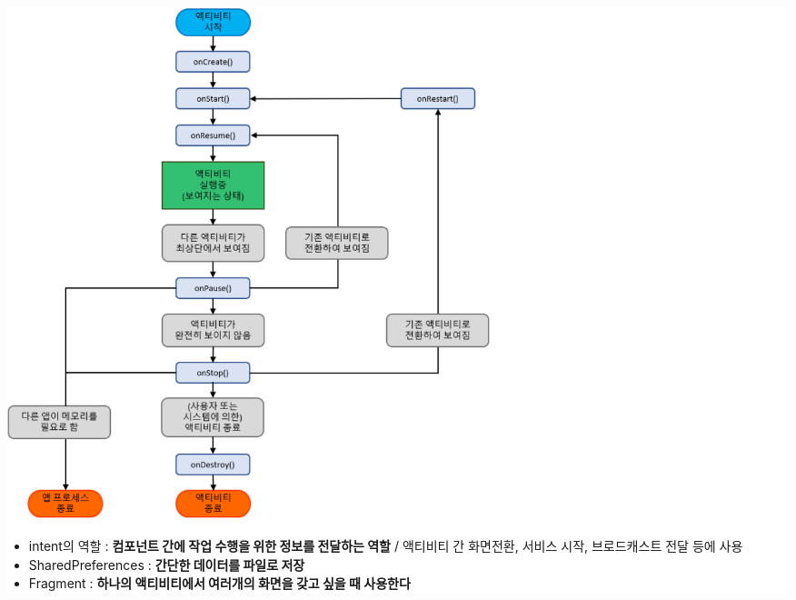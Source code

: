<img src="md-images/image-20210107143710344.png" alt="image-20210107143710344" style="zoom:67%;" />



- intent의 역할 : **컴포넌트 간에 작업 수행을 위한 정보를 전달하는 역할** / 액티비티 간 화면전환, 서비스 시작, 브로드캐스트 전달 등에 사용
- SharedPreferences : **간단한 데이터를 파일로 저장**
- Fragment : **하나의 액티비티에서 여러개의 화면을 갖고 싶을 때 사용한다**


